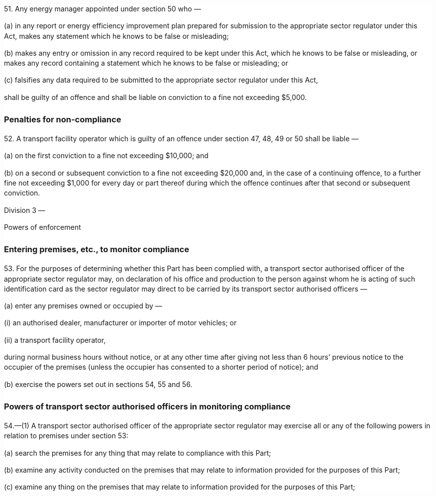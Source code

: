 51\. Any energy manager appointed under section 50 who —

(a) in any report or energy efficiency improvement plan prepared for submission to the appropriate sector regulator under this Act, makes any statement which he knows to be false or misleading;

(b) makes any entry or omission in any record required to be kept under this Act, which he knows to be false or misleading, or makes any record containing a statement which he knows to be false or misleading; or

(c) falsifies any data required to be submitted to the appropriate sector regulator under this Act,

shall be guilty of an offence and shall be liable on conviction to a fine not exceeding $5,000.

### Penalties for non-compliance

52\. A transport facility operator which is guilty of an offence under section 47, 48, 49 or 50 shall be liable —

(a) on the first conviction to a fine not exceeding $10,000; and

(b) on a second or subsequent conviction to a fine not exceeding $20,000 and, in the case of a continuing offence, to a further fine not exceeding $1,000 for every day or part thereof during which the offence continues after that second or subsequent conviction.

Division 3 —

Powers of enforcement

### Entering premises, etc., to monitor compliance

53\. For the purposes of determining whether this Part has been complied with, a transport sector authorised officer of the appropriate sector regulator may, on declaration of his office and production to the person against whom he is acting of such identification card as the sector regulator may direct to be carried by its transport sector authorised officers —

(a) enter any premises owned or occupied by —

(i) an authorised dealer, manufacturer or importer of motor vehicles; or

(ii) a transport facility operator,

during normal business hours without notice, or at any other time after giving not less than 6 hours’ previous notice to the occupier of the premises (unless the occupier has consented to a shorter period of notice); and

(b) exercise the powers set out in sections 54, 55 and 56.

### Powers of transport sector authorised officers in monitoring compliance

54\.—(1) A transport sector authorised officer of the appropriate sector regulator may exercise all or any of the following powers in relation to premises under section 53:

(a) search the premises for any thing that may relate to compliance with this Part;

(b) examine any activity conducted on the premises that may relate to information provided for the purposes of this Part;

(c) examine any thing on the premises that may relate to information provided for the purposes of this Part;
